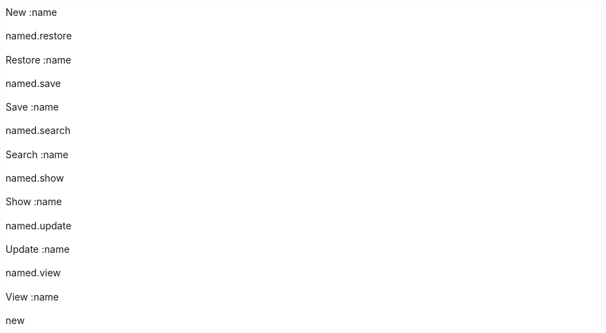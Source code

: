 </td><td width="50%">

New :name

</td></tr>
<tr><td width="50%">

named.restore

</td><td width="50%">

Restore :name

</td></tr>
<tr><td width="50%">

named.save

</td><td width="50%">

Save :name

</td></tr>
<tr><td width="50%">

named.search

</td><td width="50%">

Search :name

</td></tr>
<tr><td width="50%">

named.show

</td><td width="50%">

Show :name

</td></tr>
<tr><td width="50%">

named.update

</td><td width="50%">

Update :name

</td></tr>
<tr><td width="50%">

named.view

</td><td width="50%">

View :name

</td></tr>
<tr><td width="50%">

new

</td><td width="50%">
